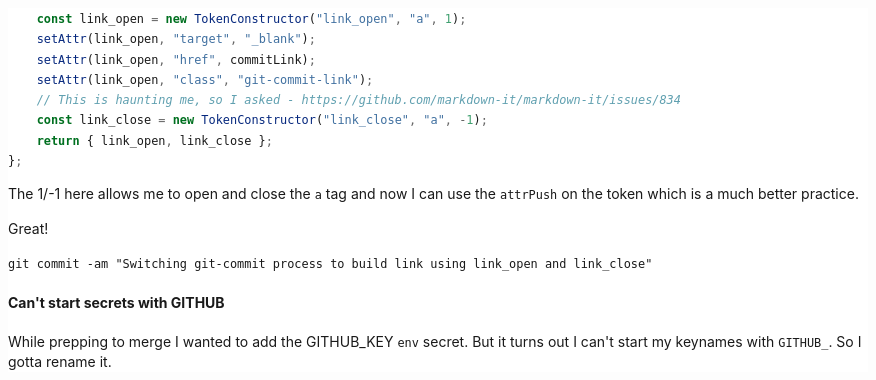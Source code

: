 ```javascript
	const link_open = new TokenConstructor("link_open", "a", 1);
	setAttr(link_open, "target", "_blank");
	setAttr(link_open, "href", commitLink);
	setAttr(link_open, "class", "git-commit-link");
	// This is haunting me, so I asked - https://github.com/markdown-it/markdown-it/issues/834
	const link_close = new TokenConstructor("link_close", "a", -1);
	return { link_open, link_close };
};
```

The 1/-1 here allows me to open and close the `a` tag and now I can use the `attrPush` on the token which is a much better practice.

Great!

`git commit -am "Switching git-commit process to build link using link_open and link_close"`

#### Can't start secrets with GITHUB

While prepping to merge I wanted to add the GITHUB_KEY `env` secret. But it turns out I can't start my keynames with `GITHUB_`. So I gotta rename it.
